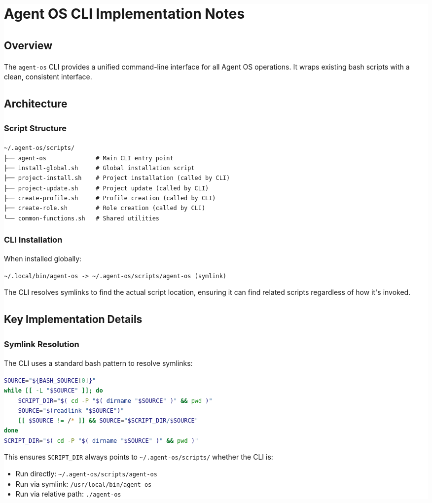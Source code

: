 # Agent OS CLI Implementation Notes

## Overview

The `agent-os` CLI provides a unified command-line interface for all Agent OS operations. It wraps existing bash scripts with a clean, consistent interface.

## Architecture

### Script Structure

```
~/.agent-os/scripts/
├── agent-os              # Main CLI entry point
├── install-global.sh     # Global installation script
├── project-install.sh    # Project installation (called by CLI)
├── project-update.sh     # Project update (called by CLI)
├── create-profile.sh     # Profile creation (called by CLI)
├── create-role.sh        # Role creation (called by CLI)
└── common-functions.sh   # Shared utilities
```

### CLI Installation

When installed globally:
```
~/.local/bin/agent-os -> ~/.agent-os/scripts/agent-os (symlink)
```

The CLI resolves symlinks to find the actual script location, ensuring it can find related scripts regardless of how it's invoked.

## Key Implementation Details

### Symlink Resolution

The CLI uses a standard bash pattern to resolve symlinks:

```bash
SOURCE="${BASH_SOURCE[0]}"
while [[ -L "$SOURCE" ]]; do
    SCRIPT_DIR="$( cd -P "$( dirname "$SOURCE" )" && pwd )"
    SOURCE="$(readlink "$SOURCE")"
    [[ $SOURCE != /* ]] && SOURCE="$SCRIPT_DIR/$SOURCE"
done
SCRIPT_DIR="$( cd -P "$( dirname "$SOURCE" )" && pwd )"
```

This ensures `SCRIPT_DIR` always points to `~/.agent-os/scripts/` whether the CLI is:
- Run directly: `~/.agent-os/scripts/agent-os`
- Run via symlink: `/usr/local/bin/agent-os`
- Run via relative path: `./agent-os`
